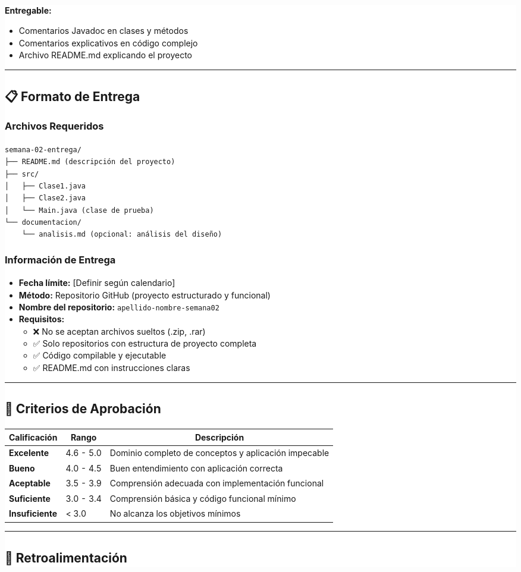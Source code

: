 **Entregable:**
- Comentarios Javadoc en clases y métodos
- Comentarios explicativos en código complejo
- Archivo README.md explicando el proyecto

---

## 📋 Formato de Entrega

### Archivos Requeridos
```
semana-02-entrega/
├── README.md (descripción del proyecto)
├── src/
│   ├── Clase1.java
│   ├── Clase2.java
│   └── Main.java (clase de prueba)
└── documentacion/
    └── analisis.md (opcional: análisis del diseño)
```

### Información de Entrega
- **Fecha límite:** [Definir según calendario]
- **Método:** Repositorio GitHub (proyecto estructurado y funcional)
- **Nombre del repositorio:** `apellido-nombre-semana02`
- **Requisitos:**
  - ❌ No se aceptan archivos sueltos (.zip, .rar)
  - ✅ Solo repositorios con estructura de proyecto completa
  - ✅ Código compilable y ejecutable
  - ✅ README.md con instrucciones claras

---

## 🎯 Criterios de Aprobación

| Calificación | Rango | Descripción |
|--------------|-------|-------------|
| **Excelente** | 4.6 - 5.0 | Dominio completo de conceptos y aplicación impecable |
| **Bueno** | 4.0 - 4.5 | Buen entendimiento con aplicación correcta |
| **Aceptable** | 3.5 - 3.9 | Comprensión adecuada con implementación funcional |
| **Suficiente** | 3.0 - 3.4 | Comprensión básica y código funcional mínimo |
| **Insuficiente** | < 3.0 | No alcanza los objetivos mínimos |

---

## 📝 Retroalimentación
